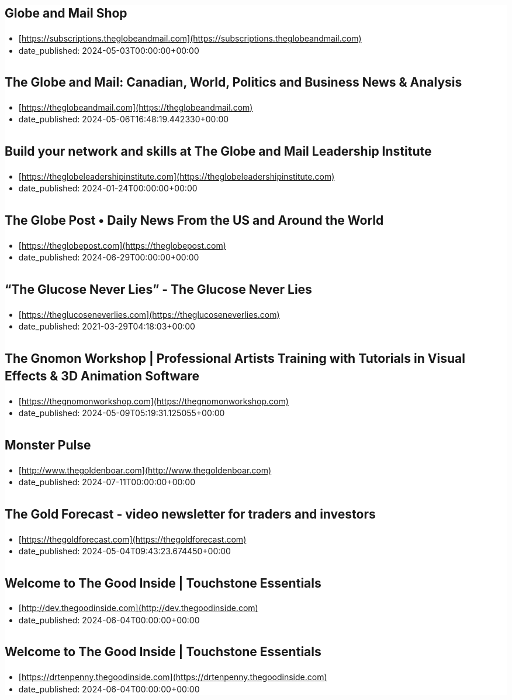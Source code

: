 ## Globe and Mail Shop
 - [https://subscriptions.theglobeandmail.com](https://subscriptions.theglobeandmail.com)
 - date_published: 2024-05-03T00:00:00+00:00

 ## The Globe and Mail: Canadian, World, Politics and Business News & Analysis
 - [https://theglobeandmail.com](https://theglobeandmail.com)
 - date_published: 2024-05-06T16:48:19.442330+00:00

 ## Build your network and skills at The Globe and Mail Leadership Institute
 - [https://theglobeleadershipinstitute.com](https://theglobeleadershipinstitute.com)
 - date_published: 2024-01-24T00:00:00+00:00

 ## The Globe Post • Daily News From the US and Around the World
 - [https://theglobepost.com](https://theglobepost.com)
 - date_published: 2024-06-29T00:00:00+00:00

 ## “The Glucose Never Lies” - The Glucose Never Lies
 - [https://theglucoseneverlies.com](https://theglucoseneverlies.com)
 - date_published: 2021-03-29T04:18:03+00:00

 ## The Gnomon Workshop | Professional Artists Training with Tutorials in Visual Effects & 3D Animation Software
 - [https://thegnomonworkshop.com](https://thegnomonworkshop.com)
 - date_published: 2024-05-09T05:19:31.125055+00:00

 ## Monster Pulse
 - [http://www.thegoldenboar.com](http://www.thegoldenboar.com)
 - date_published: 2024-07-11T00:00:00+00:00

 ## The Gold Forecast - video newsletter for traders and investors
 - [https://thegoldforecast.com](https://thegoldforecast.com)
 - date_published: 2024-05-04T09:43:23.674450+00:00

 ## Welcome to The Good Inside | Touchstone Essentials
 - [http://dev.thegoodinside.com](http://dev.thegoodinside.com)
 - date_published: 2024-06-04T00:00:00+00:00

 ## Welcome to The Good Inside | Touchstone Essentials
 - [https://drtenpenny.thegoodinside.com](https://drtenpenny.thegoodinside.com)
 - date_published: 2024-06-04T00:00:00+00:00

